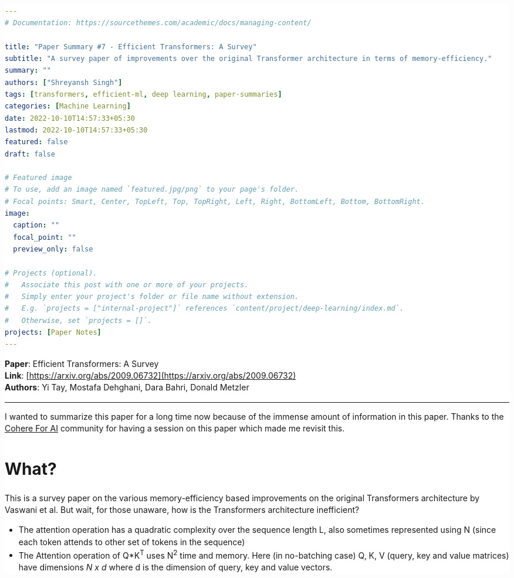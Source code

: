 ```yaml
---
# Documentation: https://sourcethemes.com/academic/docs/managing-content/

title: "Paper Summary #7 - Efficient Transformers: A Survey"
subtitle: "A survey paper of improvements over the original Transformer architecture in terms of memory-efficiency."
summary: ""
authors: ["Shreyansh Singh"]
tags: [transformers, efficient-ml, deep learning, paper-summaries]
categories: [Machine Learning]
date: 2022-10-10T14:57:33+05:30
lastmod: 2022-10-10T14:57:33+05:30
featured: false
draft: false

# Featured image
# To use, add an image named `featured.jpg/png` to your page's folder.
# Focal points: Smart, Center, TopLeft, Top, TopRight, Left, Right, BottomLeft, Bottom, BottomRight.
image:
  caption: ""
  focal_point: ""
  preview_only: false

# Projects (optional).
#   Associate this post with one or more of your projects.
#   Simply enter your project's folder or file name without extension.
#   E.g. `projects = ["internal-project"]` references `content/project/deep-learning/index.md`.
#   Otherwise, set `projects = []`.
projects: [Paper Notes]
---
```



**Paper**: Efficient Transformers: A Survey  
**Link**: [https://arxiv.org/abs/2009.06732](https://arxiv.org/abs/2009.06732)  
**Authors**: Yi Tay, Mostafa Dehghani, Dara Bahri, Donald Metzler

--------------------

I wanted to summarize this paper for a long time now because of the immense amount of information in this paper. Thanks to the [Cohere For AI](https://cohere.for.ai/) community for having a session on this paper which made me revisit this.

# What?

This is a survey paper on the various memory-efficiency based improvements on the original Transformers architecture by Vaswani et al. But wait, for those unaware, how is the Transformers architecture inefficient?

* The attention operation has a quadratic complexity over the sequence length L, also sometimes represented using N (since each token attends to other set of tokens in the sequence)
* The Attention operation of Q*K<sup>T</sup> uses N<sup>2</sup> time and memory. Here (in no-batching case) Q, K, V (query, key and value matrices) have dimensions <i>N x d </i> where d is the dimension of query, key and value vectors.
